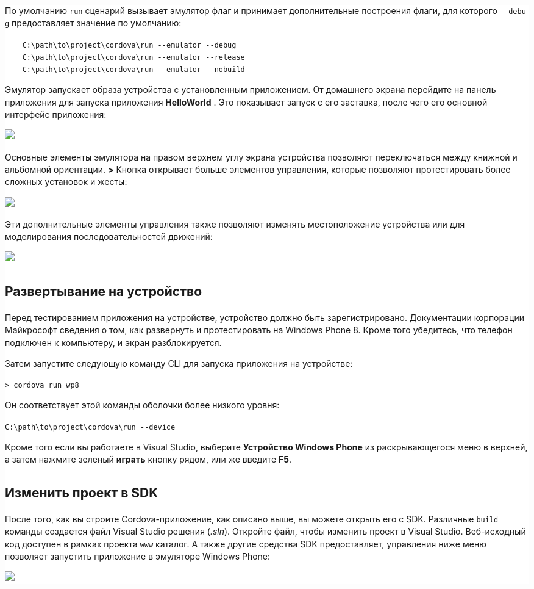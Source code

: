 
По умолчанию `run` сценарий вызывает эмулятор флаг и принимает дополнительные построения флаги, для которого `--debug` предоставляет значение по умолчанию:

        C:\path\to\project\cordova\run --emulator --debug
        C:\path\to\project\cordova\run --emulator --release
        C:\path\to\project\cordova\run --emulator --nobuild
    

Эмулятор запускает образа устройства с установленным приложением. От домашнего экрана перейдите на панель приложения для запуска приложения **HelloWorld** . Это показывает запуск с его заставка, после чего его основной интерфейс приложения:

![][13]

 [13]: img/guide/platforms/wp8/wp8_emulator.png

Основные элементы эмулятора на правом верхнем углу экрана устройства позволяют переключаться между книжной и альбомной ориентации. **>** Кнопка открывает больше элементов управления, которые позволяют протестировать более сложных установок и жесты:

![][14]

 [14]: img/guide/platforms/wp8/wp8_emulator_orient.png

Эти дополнительные элементы управления также позволяют изменять местоположение устройства или для моделирования последовательностей движений:

![][15]

 [15]: img/guide/platforms/wp8/wp8_emulator_loc.png

## Развертывание на устройство

Перед тестированием приложения на устройстве, устройство должно быть зарегистрировано. Документации [корпорации Майкрософт][16] сведения о том, как развернуть и протестировать на Windows Phone 8. Кроме того убедитесь, что телефон подключен к компьютеру, и экран разблокируется.

 [16]: http://msdn.microsoft.com/en-us/library/windowsphone/develop/ff402565.aspx

Затем запустите следующую команду CLI для запуска приложения на устройстве:

    > cordova run wp8
    

Он соответствует этой команды оболочки более низкого уровня:

    C:\path\to\project\cordova\run --device
    

Кроме того если вы работаете в Visual Studio, выберите **Устройство Windows Phone** из раскрывающегося меню в верхней, а затем нажмите зеленый **играть** кнопку рядом, или же введите **F5**.

## Изменить проект в SDK

После того, как вы строите Cordova-приложение, как описано выше, вы можете открыть его с SDK. Различные `build` команды создается файл Visual Studio решения (*.sln*). Откройте файл, чтобы изменить проект в Visual Studio. Веб-исходный код доступен в рамках проекта `www` каталог. А также другие средства SDK предоставляет, управления ниже меню позволяет запустить приложение в эмуляторе Windows Phone:

![][17]


 [1]: http://blogs.windows.com/windows_phone/b/wpdev/archive/2012/11/15/adapting-your-webkit-optimized-site-for-internet-explorer-10.aspx
 [2]: http://msdn.microsoft.com/en-US/evalcenter/jj554510
 [3]: http://www.microsoft.com/en-us/download/details.aspx?id=35471
 [4]: https://support.microsoft.com/en-us/kb/2797912
 [5]: http://msdn.microsoft.com/en-US/library/windows/apps/jj945426
 [6]: http://msdn.microsoft.com/en-US/library/windows/apps/jj945424
 [7]: http://msdn.microsoft.com/en-US/library/windows/apps/jj945423
 [8]: http://en.wikipedia.org/wiki/Second_Level_Address_Translation
 [9]: http://ark.intel.com/Products/VirtualizationTechnology
 [10]: http://cordova.apache.org
 [11]: https://dev.windowsphone.com/en-us/downloadsdk
 [12]: img/guide/platforms/wp8/wp8_downloadSDK.png
 [17]: img/guide/platforms/wp8/wp8_vs.png